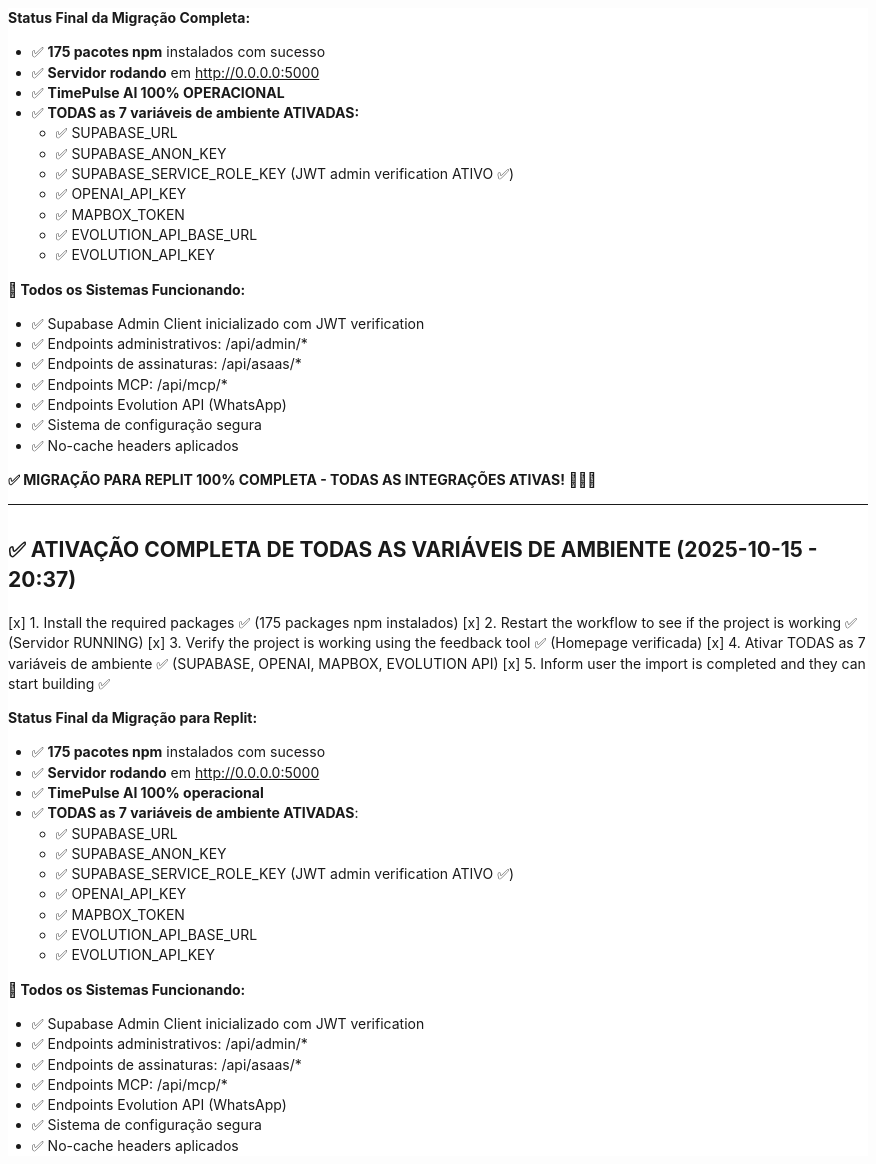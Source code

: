 **Status Final da Migração Completa:**
- ✅ **175 pacotes npm** instalados com sucesso
- ✅ **Servidor rodando** em http://0.0.0.0:5000
- ✅ **TimePulse AI 100% OPERACIONAL**
- ✅ **TODAS as 7 variáveis de ambiente ATIVADAS:**
  - ✅ SUPABASE_URL
  - ✅ SUPABASE_ANON_KEY
  - ✅ SUPABASE_SERVICE_ROLE_KEY (JWT admin verification ATIVO ✅)
  - ✅ OPENAI_API_KEY
  - ✅ MAPBOX_TOKEN
  - ✅ EVOLUTION_API_BASE_URL
  - ✅ EVOLUTION_API_KEY

**🎯 Todos os Sistemas Funcionando:**
- ✅ Supabase Admin Client inicializado com JWT verification
- ✅ Endpoints administrativos: /api/admin/*
- ✅ Endpoints de assinaturas: /api/asaas/*
- ✅ Endpoints MCP: /api/mcp/*
- ✅ Endpoints Evolution API (WhatsApp)
- ✅ Sistema de configuração segura
- ✅ No-cache headers aplicados

**✅ MIGRAÇÃO PARA REPLIT 100% COMPLETA - TODAS AS INTEGRAÇÕES ATIVAS!** 🎉🚀✨

---

## ✅ ATIVAÇÃO COMPLETA DE TODAS AS VARIÁVEIS DE AMBIENTE (2025-10-15 - 20:37)

[x] 1. Install the required packages ✅ (175 packages npm instalados)
[x] 2. Restart the workflow to see if the project is working ✅ (Servidor RUNNING)
[x] 3. Verify the project is working using the feedback tool ✅ (Homepage verificada)
[x] 4. Ativar TODAS as 7 variáveis de ambiente ✅ (SUPABASE, OPENAI, MAPBOX, EVOLUTION API)
[x] 5. Inform user the import is completed and they can start building ✅

**Status Final da Migração para Replit:**
- ✅ **175 pacotes npm** instalados com sucesso
- ✅ **Servidor rodando** em http://0.0.0.0:5000
- ✅ **TimePulse AI 100% operacional**
- ✅ **TODAS as 7 variáveis de ambiente ATIVADAS**:
  - ✅ SUPABASE_URL
  - ✅ SUPABASE_ANON_KEY
  - ✅ SUPABASE_SERVICE_ROLE_KEY (JWT admin verification ATIVO ✅)
  - ✅ OPENAI_API_KEY
  - ✅ MAPBOX_TOKEN
  - ✅ EVOLUTION_API_BASE_URL
  - ✅ EVOLUTION_API_KEY

**🎯 Todos os Sistemas Funcionando:**
- ✅ Supabase Admin Client inicializado com JWT verification
- ✅ Endpoints administrativos: /api/admin/*
- ✅ Endpoints de assinaturas: /api/asaas/*
- ✅ Endpoints MCP: /api/mcp/*
- ✅ Endpoints Evolution API (WhatsApp)
- ✅ Sistema de configuração segura
- ✅ No-cache headers aplicados
